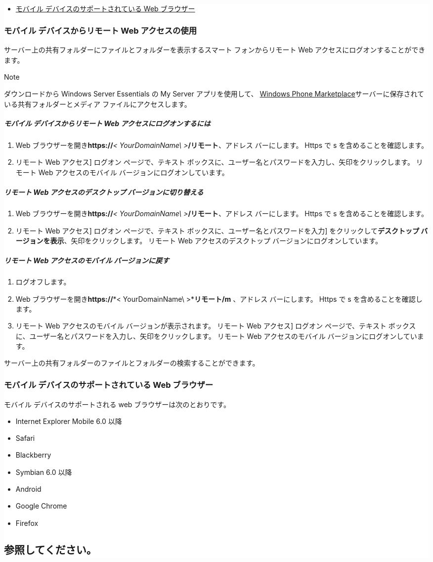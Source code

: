 -   [モバイル デバイスのサポートされている Web ブラウザー](../use/Use-Remote-Web-Access-in-Windows-Server-Essentials.md#BKMK_9)  

  
###  <a name="BKMK_8"></a>モバイル デバイスからリモート Web アクセスの使用  
 サーバー上の共有フォルダーにファイルとフォルダーを表示するスマート フォンからリモート Web アクセスにログオンすることができます。  
  
> [!NOTE]
>  ダウンロードから Windows Server Essentials の My Server アプリを使用して、 [Windows Phone Marketplace](http://www.windowsphone.com/apps/6c2f98d5-6fcf-4e1d-b8b1-cde62ea1a94a)サーバーに保存されている共有フォルダーとメディア ファイルにアクセスします。  
  
##### <a name="to-log-on-to-remote-web-access-from-a-mobile-device"></a>モバイル デバイスからリモート Web アクセスにログオンするには  
  
1.  Web ブラウザーを開き**https://***< YourDomainName\ >***/リモート**、アドレス バーにします。  Https で s を含めることを確認します。  
  
2.  リモート Web アクセス] ログオン ページで、テキスト ボックスに、ユーザー名とパスワードを入力し、矢印をクリックします。 リモート Web アクセスのモバイル バージョンにログオンしています。  
  
##### <a name="to-switch-to-the-desktop-version-of-remote-web-access"></a>リモート Web アクセスのデスクトップ バージョンに切り替える  
  
1.  Web ブラウザーを開き**https://***< YourDomainName\ >***/リモート**、アドレス バーにします。  Https で s を含めることを確認します。  
  
2.  リモート Web アクセス] ログオン ページで、テキスト ボックスに、ユーザー名とパスワードを入力] をクリックして**デスクトップ バージョンを表示**、矢印をクリックします。 リモート Web アクセスのデスクトップ バージョンにログオンしています。  
  
##### <a name="to-return-to-the-mobile-version-of-remote-web-access"></a>リモート Web アクセスのモバイル バージョンに戻す  
  
1.  ログオフします。  
  
2.  Web ブラウザーを開き**https://***< YourDomainName\ >***リモート/m** 、アドレス バーにします。 Https で s を含めることを確認します。  
  
3.  リモート Web アクセスのモバイル バージョンが表示されます。 リモート Web アクセス] ログオン ページで、テキスト ボックスに、ユーザー名とパスワードを入力し、矢印をクリックします。 リモート Web アクセスのモバイル バージョンにログオンしています。  
  
 サーバー上の共有フォルダーのファイルとフォルダーの検索することができます。  
  
###  <a name="BKMK_9"></a>モバイル デバイスのサポートされている Web ブラウザー  
 モバイル デバイスのサポートされる web ブラウザーは次のとおりです。  
  
-   Internet Explorer Mobile 6.0 以降  
  
-   Safari  
  
-   Blackberry  
  
-   Symbian 6.0 以降  
  
-   Android  
  
-   Google Chrome  
  
-   Firefox  
  
## <a name="see-also"></a>参照してください。  
  